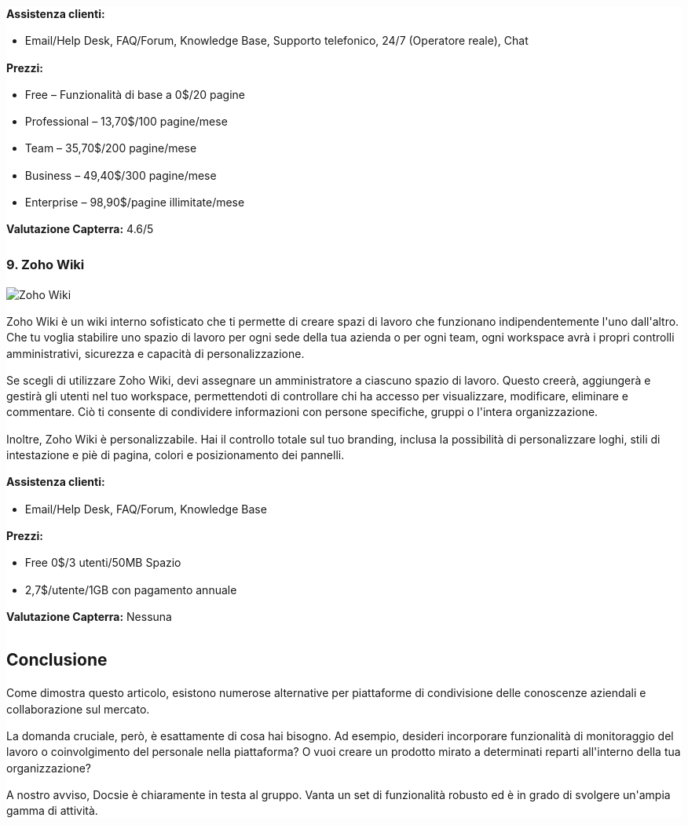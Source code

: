 **Assistenza clienti:**

* Email/Help Desk, FAQ/Forum, Knowledge Base, Supporto telefonico, 24/7 (Operatore reale), Chat

**Prezzi:**

* Free – Funzionalità di base a 0$/20 pagine

* Professional – 13,70$/100 pagine/mese

* Team – 35,70$/200 pagine/mese

* Business – 49,40$/300 pagine/mese

* Enterprise – 98,90$/pagine illimitate/mese

**Valutazione Capterra:** 4.6/5

### 9. Zoho Wiki

![Zoho Wiki](https://cdn.docsie.io/workspace_WxPJSQ5gsES8Bzjxy/doc_ydgtE07E6Rp4AMmKv/file_pORaXxv8V6x34a1wC/boo_Iebiil2U1sriACOKe/121f2424-e951-f21d-d31d-805b401b9907image.png)

Zoho Wiki è un wiki interno sofisticato che ti permette di creare spazi di lavoro che funzionano indipendentemente l'uno dall'altro. Che tu voglia stabilire uno spazio di lavoro per ogni sede della tua azienda o per ogni team, ogni workspace avrà i propri controlli amministrativi, sicurezza e capacità di personalizzazione.

Se scegli di utilizzare Zoho Wiki, devi assegnare un amministratore a ciascuno spazio di lavoro. Questo creerà, aggiungerà e gestirà gli utenti nel tuo workspace, permettendoti di controllare chi ha accesso per visualizzare, modificare, eliminare e commentare. Ciò ti consente di condividere informazioni con persone specifiche, gruppi o l'intera organizzazione.

Inoltre, Zoho Wiki è personalizzabile. Hai il controllo totale sul tuo branding, inclusa la possibilità di personalizzare loghi, stili di intestazione e piè di pagina, colori e posizionamento dei pannelli.

**Assistenza clienti:**

* Email/Help Desk, FAQ/Forum, Knowledge Base

**Prezzi:**

* Free 0$/3 utenti/50MB Spazio

* 2,7$/utente/1GB con pagamento annuale

**Valutazione Capterra:** Nessuna

## Conclusione

Come dimostra questo articolo, esistono numerose alternative per piattaforme di condivisione delle conoscenze aziendali e collaborazione sul mercato.

La domanda cruciale, però, è esattamente di cosa hai bisogno. Ad esempio, desideri incorporare funzionalità di monitoraggio del lavoro o coinvolgimento del personale nella piattaforma? O vuoi creare un prodotto mirato a determinati reparti all'interno della tua organizzazione?

A nostro avviso, Docsie è chiaramente in testa al gruppo. Vanta un set di funzionalità robusto ed è in grado di svolgere un'ampia gamma di attività.
